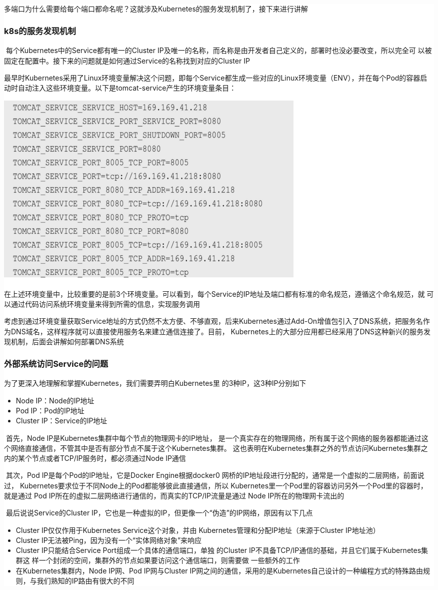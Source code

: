 多端口为什么需要给每个端口都命名呢？这就涉及Kubernetes的服务发现机制了，接下来进行讲解



### k8s的服务发现机制

​		每个Kubernetes中的Service都有唯一的Cluster IP及唯一的名称，而名称是由开发者自己定义的，部署时也没必要改变，所以完全可 以被固定在配置中。接下来的问题就是如何通过Service的名称找到对应的Cluster IP

​		最早时Kubernetes采用了Linux环境变量解决这个问题，即每个Service都生成一些对应的Linux环境变量（ENV），并在每个Pod的容器启动时自动注入这些环境变量。以下是tomcat-service产生的环境变量条目：

  ![image-20210714113129249](images/image-20210714113129249.png)

​		在上述环境变量中，比较重要的是前3个环境变量。可以看到，每个Service的IP地址及端口都有标准的命名规范，遵循这个命名规范，就 可以通过代码访问系统环境变量来得到所需的信息，实现服务调用

​		考虑到通过环境变量获取Service地址的方式仍然不太方便、不够直观，后来Kubernetes通过Add-On增值包引入了DNS系统，把服务名作为DNS域名，这样程序就可以直接使用服务名来建立通信连接了。目前， Kubernetes上的大部分应用都已经采用了DNS这种新兴的服务发现机制，后面会讲解如何部署DNS系统

### 外部系统访问**Service**的问题

为了更深入地理解和掌握Kubernetes，我们需要弄明白Kubernetes里 的3种IP，这3种IP分别如下

* Node IP：Node的IP地址
* Pod IP：Pod的IP地址
* Cluster IP：Service的IP地址



​		首先，Node IP是Kubernetes集群中每个节点的物理网卡的IP地址， 是一个真实存在的物理网络，所有属于这个网络的服务器都能通过这个网络直接通信，不管其中是否有部分节点不属于这个Kubernetes集群。 这也表明在Kubernetes集群之外的节点访问Kubernetes集群之内的某个节点或者TCP/IP服务时，都必须通过Node IP通信

​		其次，Pod IP是每个Pod的IP地址，它是Docker Engine根据docker0 网桥的IP地址段进行分配的，通常是一个虚拟的二层网络，前面说过， Kubernetes要求位于不同Node上的Pod都能够彼此直接通信，所以 Kubernetes里一个Pod里的容器访问另外一个Pod里的容器时，就是通过 Pod IP所在的虚拟二层网络进行通信的，而真实的TCP/IP流量是通过 Node IP所在的物理网卡流出的

​		最后说说Service的Cluster IP，它也是一种虚拟的IP，但更像一个“伪造”的IP网络，原因有以下几点

* Cluster IP仅仅作用于Kubernetes Service这个对象，并由 Kubernetes管理和分配IP地址（来源于Cluster IP地址池）
* Cluster IP无法被Ping，因为没有一个“实体网络对象”来响应
* Cluster IP只能结合Service Port组成一个具体的通信端口，单独 的Cluster IP不具备TCP/IP通信的基础，并且它们属于Kubernetes集群这 样一个封闭的空间，集群外的节点如果要访问这个通信端口，则需要做 一些额外的工作
* 在Kubernetes集群内，Node IP网、Pod IP网与Cluster IP网之间的通信，采用的是Kubernetes自己设计的一种编程方式的特殊路由规 则，与我们熟知的IP路由有很大的不同
